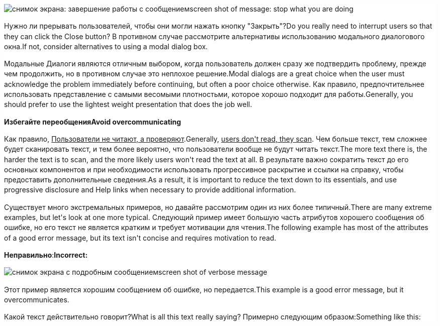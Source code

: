 ![<span data-ttu-id="e4bed-397">снимок экрана: завершение работы с сообщением</span><span class="sxs-lookup"><span data-stu-id="e4bed-397">screen shot of message: stop what you are doing</span></span> ](images/mess-error-image22.png)

<span data-ttu-id="e4bed-398">Нужно ли прерывать пользователей, чтобы они могли нажать кнопку "Закрыть"?</span><span class="sxs-lookup"><span data-stu-id="e4bed-398">Do you really need to interrupt users so that they can click the Close button?</span></span> <span data-ttu-id="e4bed-399">В противном случае рассмотрите альтернативы использованию модального диалогового окна.</span><span class="sxs-lookup"><span data-stu-id="e4bed-399">If not, consider alternatives to using a modal dialog box.</span></span>

<span data-ttu-id="e4bed-400">Модальные Диалоги являются отличным выбором, когда пользователь должен сразу же подтвердить проблему, прежде чем продолжить, но в противном случае это неплохое решение.</span><span class="sxs-lookup"><span data-stu-id="e4bed-400">Modal dialogs are a great choice when the user must acknowledge the problem immediately before continuing, but often a poor choice otherwise.</span></span> <span data-ttu-id="e4bed-401">Как правило, предпочтительнее использовать представление с самыми весомыми плотностьми, которое хорошо подходит для работы.</span><span class="sxs-lookup"><span data-stu-id="e4bed-401">Generally, you should prefer to use the lightest weight presentation that does the job well.</span></span>

<span data-ttu-id="e4bed-402">**Избегайте переобщения**</span><span class="sxs-lookup"><span data-stu-id="e4bed-402">**Avoid overcommunicating**</span></span>

<span data-ttu-id="e4bed-403">Как правило, [Пользователи не читают, а проверяют](vis-layout.md).</span><span class="sxs-lookup"><span data-stu-id="e4bed-403">Generally, [users don't read, they scan](vis-layout.md).</span></span> <span data-ttu-id="e4bed-404">Чем больше текст, тем сложнее будет сканировать текст, и тем более вероятно, что пользователи вообще не будут читать текст.</span><span class="sxs-lookup"><span data-stu-id="e4bed-404">The more text there is, the harder the text is to scan, and the more likely users won't read the text at all.</span></span> <span data-ttu-id="e4bed-405">В результате важно сократить текст до его основных компонентов и при необходимости использовать прогрессивное раскрытие и ссылки на справку, чтобы предоставить дополнительные сведения.</span><span class="sxs-lookup"><span data-stu-id="e4bed-405">As a result, it is important to reduce the text down to its essentials, and use progressive disclosure and Help links when necessary to provide additional information.</span></span>

<span data-ttu-id="e4bed-406">Существует много экстремальных примеров, но давайте рассмотрим один из них более типичный.</span><span class="sxs-lookup"><span data-stu-id="e4bed-406">There are many extreme examples, but let's look at one more typical.</span></span> <span data-ttu-id="e4bed-407">Следующий пример имеет большую часть атрибутов хорошего сообщения об ошибке, но его текст не является кратким и требует мотивации для чтения.</span><span class="sxs-lookup"><span data-stu-id="e4bed-407">The following example has most of the attributes of a good error message, but its text isn't concise and requires motivation to read.</span></span>

<span data-ttu-id="e4bed-408">**Неправильно**:</span><span class="sxs-lookup"><span data-stu-id="e4bed-408">**Incorrect:**</span></span>

![<span data-ttu-id="e4bed-409">снимок экрана с подробным сообщением</span><span class="sxs-lookup"><span data-stu-id="e4bed-409">screen shot of verbose message</span></span> ](images/mess-error-image23.png)

<span data-ttu-id="e4bed-410">Этот пример является хорошим сообщением об ошибке, но передается.</span><span class="sxs-lookup"><span data-stu-id="e4bed-410">This example is a good error message, but it overcommunicates.</span></span>

<span data-ttu-id="e4bed-411">Какой текст действительно говорит?</span><span class="sxs-lookup"><span data-stu-id="e4bed-411">What is all this text really saying?</span></span> <span data-ttu-id="e4bed-412">Примерно следующим образом:</span><span class="sxs-lookup"><span data-stu-id="e4bed-412">Something like this:</span></span>
